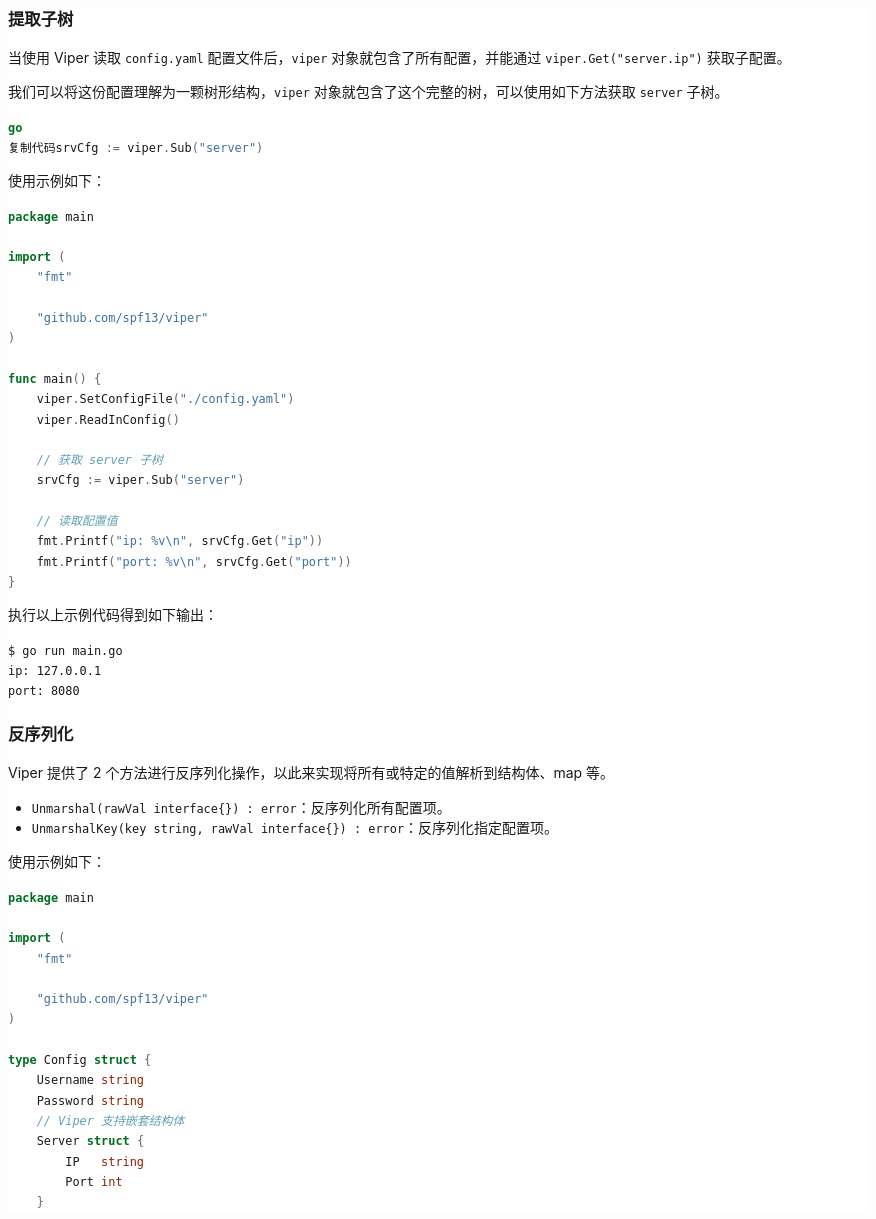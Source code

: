 ### 提取子树

当使用 Viper 读取 `config.yaml` 配置文件后，`viper` 对象就包含了所有配置，并能通过 `viper.Get("server.ip")` 获取子配置。

我们可以将这份配置理解为一颗树形结构，`viper` 对象就包含了这个完整的树，可以使用如下方法获取 `server` 子树。

```go
go
复制代码srvCfg := viper.Sub("server")
```

使用示例如下：

```go
package main

import (
	"fmt"

	"github.com/spf13/viper"
)

func main() {
	viper.SetConfigFile("./config.yaml")
	viper.ReadInConfig()

	// 获取 server 子树
	srvCfg := viper.Sub("server")

	// 读取配置值
	fmt.Printf("ip: %v\n", srvCfg.Get("ip"))
	fmt.Printf("port: %v\n", srvCfg.Get("port"))
}
```

执行以上示例代码得到如下输出：

```bash
$ go run main.go
ip: 127.0.0.1
port: 8080
```

### 反序列化

Viper 提供了 2 个方法进行反序列化操作，以此来实现将所有或特定的值解析到结构体、map 等。

- `Unmarshal(rawVal interface{}) : error`：反序列化所有配置项。
- `UnmarshalKey(key string, rawVal interface{}) : error`：反序列化指定配置项。

使用示例如下：

```go
package main

import (
	"fmt"

	"github.com/spf13/viper"
)

type Config struct {
	Username string
	Password string
	// Viper 支持嵌套结构体
	Server struct {
		IP   string
		Port int
	}
```